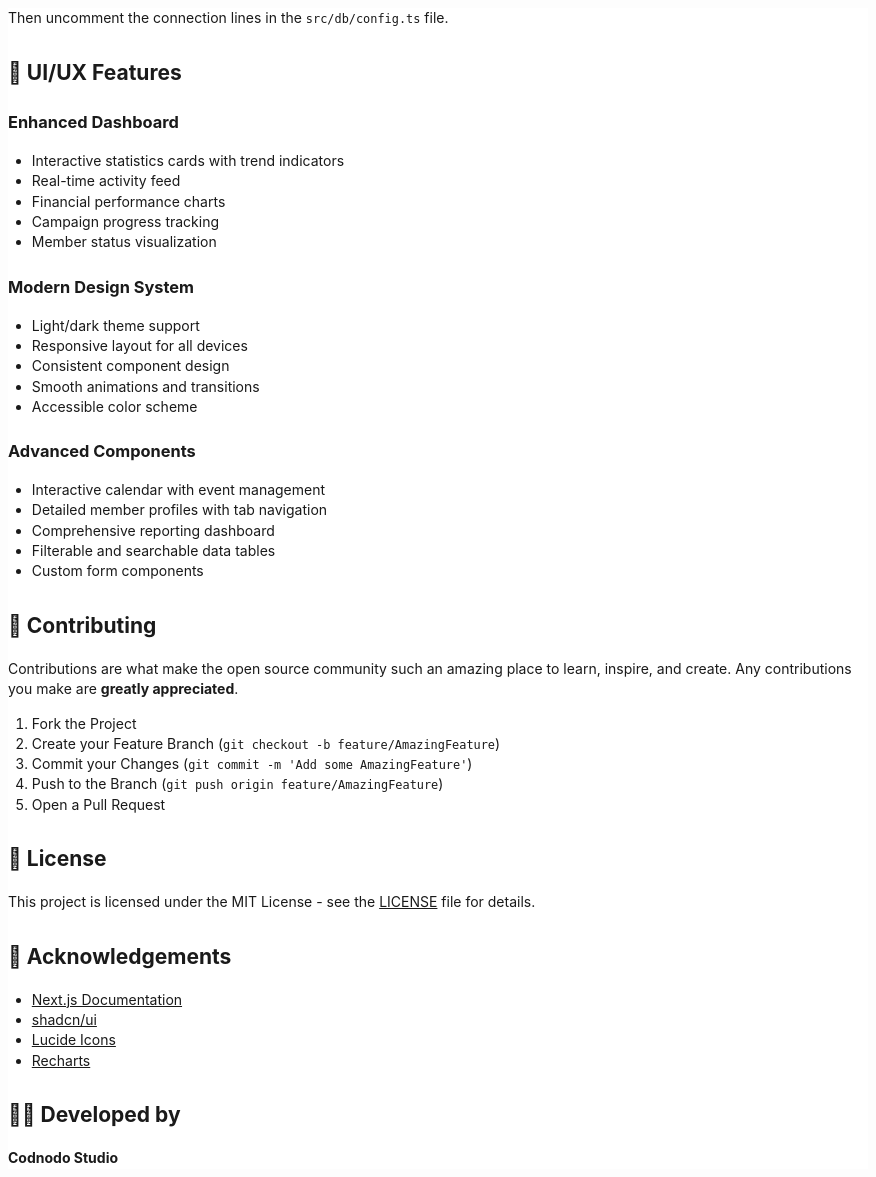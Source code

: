 Then uncomment the connection lines in the `src/db/config.ts` file.

## 🎨 UI/UX Features

### Enhanced Dashboard
- Interactive statistics cards with trend indicators
- Real-time activity feed
- Financial performance charts
- Campaign progress tracking
- Member status visualization

### Modern Design System
- Light/dark theme support
- Responsive layout for all devices
- Consistent component design
- Smooth animations and transitions
- Accessible color scheme

### Advanced Components
- Interactive calendar with event management
- Detailed member profiles with tab navigation
- Comprehensive reporting dashboard
- Filterable and searchable data tables
- Custom form components

## 🤝 Contributing

Contributions are what make the open source community such an amazing place to learn, inspire, and create. Any contributions you make are **greatly appreciated**.

1. Fork the Project
2. Create your Feature Branch (`git checkout -b feature/AmazingFeature`)
3. Commit your Changes (`git commit -m 'Add some AmazingFeature'`)
4. Push to the Branch (`git push origin feature/AmazingFeature`)
5. Open a Pull Request

## 📄 License

This project is licensed under the MIT License - see the [LICENSE](LICENSE) file for details.

## 🙏 Acknowledgements

- [Next.js Documentation](https://nextjs.org/docs)
- [shadcn/ui](https://ui.shadcn.com/)
- [Lucide Icons](https://lucide.dev/)
- [Recharts](https://recharts.org/)

## 👨‍💻 Developed by

**Codnodo Studio**